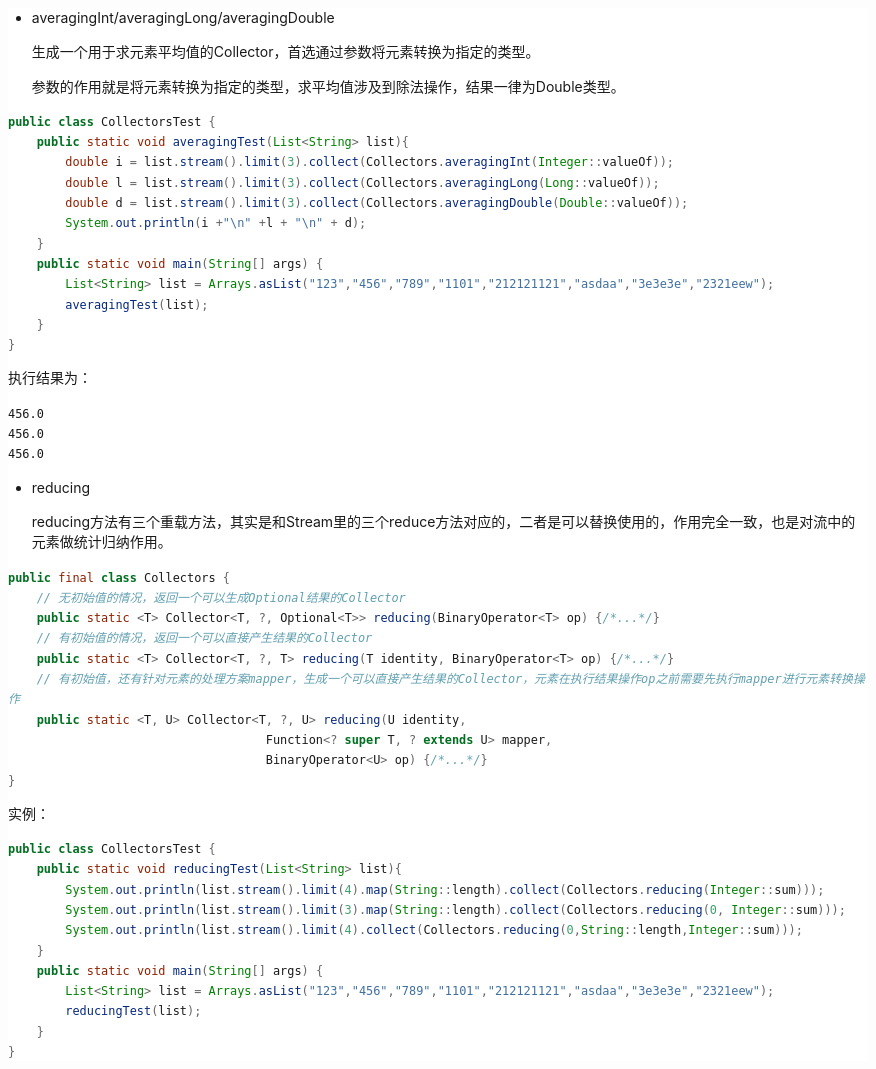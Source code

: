 

- averagingInt/averagingLong/averagingDouble

  生成一个用于求元素平均值的Collector，首选通过参数将元素转换为指定的类型。

  参数的作用就是将元素转换为指定的类型，求平均值涉及到除法操作，结果一律为Double类型。

```java
public class CollectorsTest {
    public static void averagingTest(List<String> list){
        double i = list.stream().limit(3).collect(Collectors.averagingInt(Integer::valueOf));
        double l = list.stream().limit(3).collect(Collectors.averagingLong(Long::valueOf));
        double d = list.stream().limit(3).collect(Collectors.averagingDouble(Double::valueOf));
        System.out.println(i +"\n" +l + "\n" + d);
    }
    public static void main(String[] args) {
        List<String> list = Arrays.asList("123","456","789","1101","212121121","asdaa","3e3e3e","2321eew");
        averagingTest(list);
    }
}
```



执行结果为：

```text
456.0
456.0
456.0
```



- reducing

  reducing方法有三个重载方法，其实是和Stream里的三个reduce方法对应的，二者是可以替换使用的，作用完全一致，也是对流中的元素做统计归纳作用。

```java
public final class Collectors {
    // 无初始值的情况，返回一个可以生成Optional结果的Collector
    public static <T> Collector<T, ?, Optional<T>> reducing(BinaryOperator<T> op) {/*...*/}
    // 有初始值的情况，返回一个可以直接产生结果的Collector
    public static <T> Collector<T, ?, T> reducing(T identity, BinaryOperator<T> op) {/*...*/}
    // 有初始值，还有针对元素的处理方案mapper，生成一个可以直接产生结果的Collector，元素在执行结果操作op之前需要先执行mapper进行元素转换操作
    public static <T, U> Collector<T, ?, U> reducing(U identity,
                                    Function<? super T, ? extends U> mapper,
                                    BinaryOperator<U> op) {/*...*/}
}
```



实例：

```java
public class CollectorsTest {
    public static void reducingTest(List<String> list){
        System.out.println(list.stream().limit(4).map(String::length).collect(Collectors.reducing(Integer::sum)));
        System.out.println(list.stream().limit(3).map(String::length).collect(Collectors.reducing(0, Integer::sum)));
        System.out.println(list.stream().limit(4).collect(Collectors.reducing(0,String::length,Integer::sum)));
    }
    public static void main(String[] args) {
        List<String> list = Arrays.asList("123","456","789","1101","212121121","asdaa","3e3e3e","2321eew");
        reducingTest(list);
    }
}
```